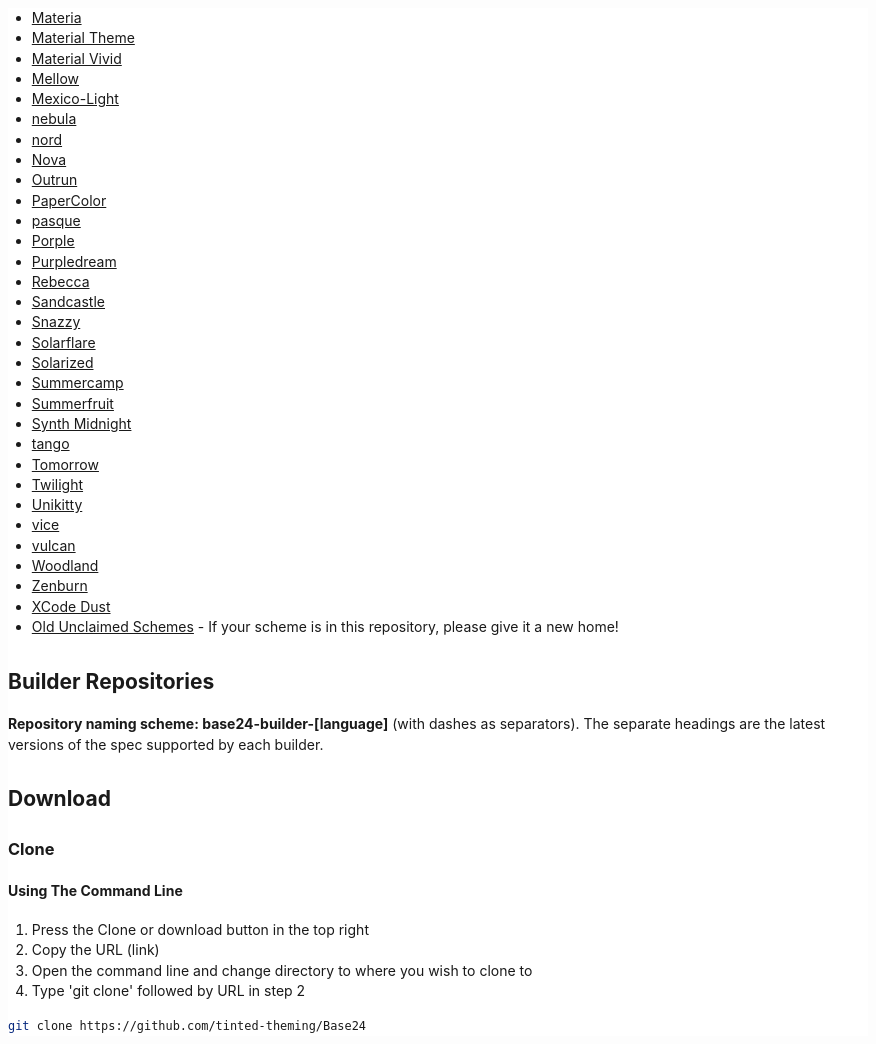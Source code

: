 - [Materia](https://github.com/Defman21/base16-materia)
- [Material Theme](https://github.com/ntpeters/base16-materialtheme-scheme)
- [Material Vivid](https://github.com/joshyrobot/base16-material-vivid-scheme)
- [Mellow](https://github.com/gidsi/base16-mellow-scheme)
- [Mexico-Light](https://github.com/drzel/base16-mexico-light-scheme)
- [nebula](https://github.com/Misterio77/base16-nebula-scheme)
- [nord](https://github.com/spejamchr/base16-nord-scheme)
- [Nova](https://github.com/gessig/base16-nova-scheme)
- [Outrun](https://github.com/hugodelahousse/base16-outrun-schemes)
- [PaperColor](https://github.com/jonleopard/base16-papercolor-scheme)
- [pasque](https://github.com/Misterio77/base16-pasque-scheme)
- [Porple](https://github.com/AuditeMarlow/base16-porple-scheme)
- [Purpledream](https://github.com/archmalet/base16-purpledream-scheme)
- [Rebecca](https://github.com/vic/base16-rebecca)
- [Sandcastle](https://github.com/gessig/base16-sandcastle-scheme)
- [Snazzy](https://github.com/h404bi/base16-snazzy-scheme)
- [Solarflare](https://github.com/mnussbaum/base16-solarflare-scheme)
- [Solarized](https://github.com/aramisgithub/base16-solarized-scheme)
- [Summercamp](https://github.com/zoefiri/base16-summercamp)
- [Summerfruit](https://github.com/cscorley/base16-summerfruit-scheme)
- [Synth Midnight](https://github.com/michael-ball/base16-synth-midnight-scheme)
- [tango](https://github.com/Schnouki/base16-tango-scheme)
- [Tomorrow](https://github.com/chriskempson/base16-tomorrow-scheme)
- [Twilight](https://github.com/hartbit/base16-twilight-scheme)
- [Unikitty](https://github.com/joshwlewis/base16-unikitty)
- [vice](https://github.com/Thomashighbaugh/base16-vice-scheme)
- [vulcan](https://github.com/andreyvpng/base16-vulcan-scheme)
- [Woodland](https://github.com/jcornwall/base16-woodland-scheme)
- [Zenburn](https://github.com/elnawe/base16-zenburn-scheme)
- [XCode Dust](https://github.com/gonsie/base16-xcode-dusk-scheme)
- [Old Unclaimed Schemes](https://github.com/chriskempson/base16-unclaimed-schemes) - If your scheme is in this repository, please give it a new home!

## Builder Repositories

**Repository naming scheme: base24-builder-\[language\]** (with dashes as separators). The separate headings are the latest versions of the spec supported by each builder.

## Download

### Clone

#### Using The Command Line

1. Press the Clone or download button in the top right
2. Copy the URL (link)
3. Open the command line and change directory to where you wish to
clone to
4. Type 'git clone' followed by URL in step 2

```bash
git clone https://github.com/tinted-theming/Base24
```
